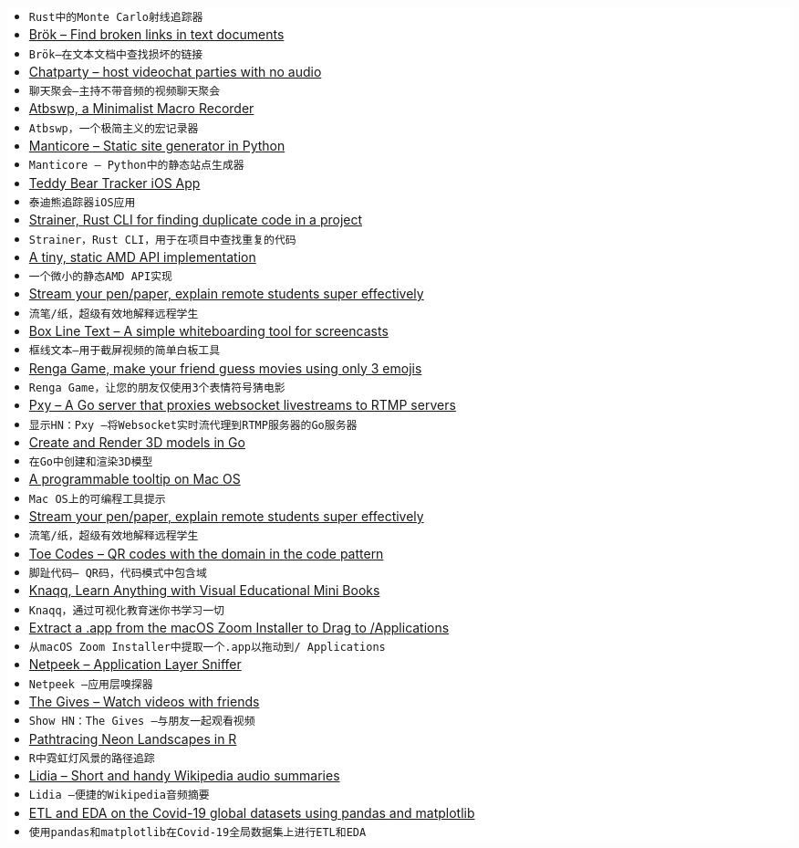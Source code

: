 - `Rust中的Monte Carlo射线追踪器`
- [ Brök – Find broken links in text documents](https://github.com/smallhadroncollider/brok#brök)
- `Brök–在文本文档中查找损坏的链接`
- [ Chatparty – host videochat parties with no audio](https://chatparty.co/)
- `聊天聚会–主持不带音频的视频聊天聚会`
- [ Atbswp, a Minimalist Macro Recorder](https://github.com/rmpr/atbswp)
- `Atbswp，一个极简主义的宏记录器`
- [ Manticore – Static site generator in Python](https://github.com/blazephoenix/manticore)
- `Manticore – Python中的静态站点生成器`
- [ Teddy Bear Tracker iOS App](item?id=22917281)
- `泰迪熊追踪器iOS应用`
- [ Strainer, Rust CLI for finding duplicate code in a project](https://github.com/brundonsmith/strainer)
- `Strainer，Rust CLI，用于在项目中查找重复的代码`
- [ A tiny, static AMD API implementation](https://github.com/morris/samd)
- `一个微小的静态AMD API实现`
- [ Stream your pen/paper, explain remote students super effectively](item?id=22916770)
- `流笔/纸，超级有效地解释远程学生`
- [ Box Line Text – A simple whiteboarding tool for screencasts](https://github.com/jncraton/box-line-text)
- `框线文本–用于截屏视频的简单白板工具`
- [ Renga Game, make your friend guess movies using only 3 emojis](https://renga.party/)
- `Renga Game，让您的朋友仅使用3个表情符号猜电影`
- [ Pxy – A Go server that proxies websocket livestreams to RTMP servers](https://github.com/chuabingquan/pxy)
- `显示HN：Pxy –将Websocket实时流代理到RTMP服务器的Go服务器`
- [ Create and Render 3D models in Go](https://github.com/unixpickle/model3d)
- `在Go中创建和渲染3D模型`
- [ A programmable tooltip on Mac OS](https://tanin.nanakorn.com/main/2020/04/19/use-tooltip-to-speed-up-your-workflow.html)
- `Mac OS上的可编程工具提示`
- [ Stream your pen/paper, explain remote students super effectively](https://show.veda.ai/?hn=1)
- `流笔/纸，超级有效地解释远程学生`
- [ Toe Codes – QR codes with the domain in the code pattern](https://www.toecodes.com)
- `脚趾代码– QR码，代码模式中包含域`
- [ Knaqq, Learn Anything with Visual Educational Mini Books](item?id=22918270)
- `Knaqq，通过可视化教育迷你书学习一切`
- [ Extract a .app from the macOS Zoom Installer to Drag to /Applications](https://gist.github.com/yig/af5bbb054bb9c4de39abc9156e6863e1)
- `从macOS Zoom Installer中提取一个.app以拖动到/ Applications`
- [ Netpeek – Application Layer Sniffer](https://github.com/darshanime/netpeek)
- `Netpeek –应用层嗅探器`
- [ The Gives – Watch videos with friends](https://the.gives/)
- `Show HN：The Gives –与朋友一起观看视频`
- [ Pathtracing Neon Landscapes in R](https://www.tylermw.com/pathtracing-neon-landscapes-in-r/)
- `R中霓虹灯风景的路径追踪`
- [ Lidia – Short and handy Wikipedia audio summaries](http://llidia.com)
- `Lidia –便捷的Wikipedia音频摘要`
- [ ETL and EDA on the Covid-19 global datasets using pandas and matplotlib](https://github.com/PhantomInsights/covid-19)
- `使用pandas和matplotlib在Covid-19全局数据集上进行ETL和EDA`

